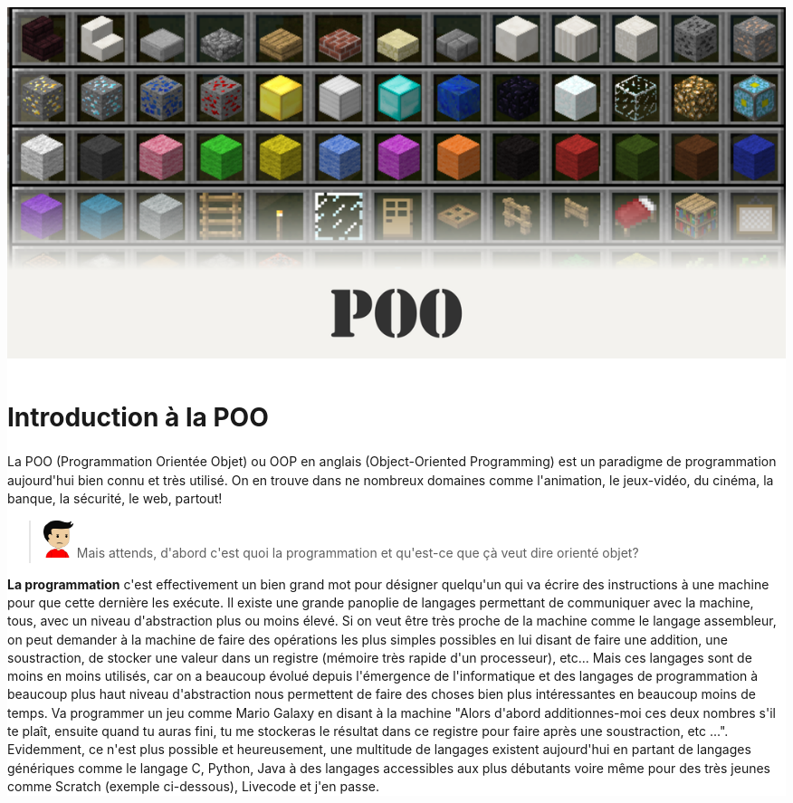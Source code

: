![POO_title](Images\POO_title.png)

# Introduction à la POO

La POO (Programmation Orientée Objet) ou OOP en anglais (Object-Oriented Programming) est un paradigme de programmation aujourd'hui bien connu et très utilisé. On en trouve dans ne nombreux domaines comme l'animation, le  jeux-vidéo, du cinéma, la banque, la sécurité, le web, partout!

> <img src="Images\question_guy.png" alt="question_guy" style="zoom:33%;" /> Mais attends, d'abord c'est quoi la programmation et qu'est-ce que çà veut dire orienté objet?

**La programmation** c'est effectivement un bien grand mot pour désigner quelqu'un qui va écrire des instructions à une machine pour que cette dernière les exécute. Il existe une grande panoplie de langages permettant de communiquer avec la machine, tous, avec un niveau d'abstraction plus ou moins élevé. Si on veut être très proche de la machine comme le langage assembleur, on peut demander à la machine de faire des opérations les plus simples possibles en lui disant de faire une addition, une soustraction, de stocker une valeur dans un registre (mémoire très rapide d'un processeur), etc... Mais ces langages sont de moins en moins utilisés, car on a beaucoup évolué depuis l'émergence de l'informatique et des langages de programmation à beaucoup plus haut niveau d'abstraction nous permettent de faire des choses bien plus intéressantes en beaucoup moins de temps. Va programmer un jeu comme Mario Galaxy en disant à la machine "Alors d'abord additionnes-moi ces deux nombres s'il te plaît, ensuite quand tu auras fini, tu me stockeras le résultat dans ce registre pour faire après une soustraction, etc ...".  Evidemment, ce n'est plus possible et heureusement, une multitude de langages existent aujourd'hui en partant de langages génériques comme le langage C, Python, Java à des langages accessibles aux plus débutants voire même pour des très jeunes comme Scratch (exemple ci-dessous), Livecode et j'en passe. 
